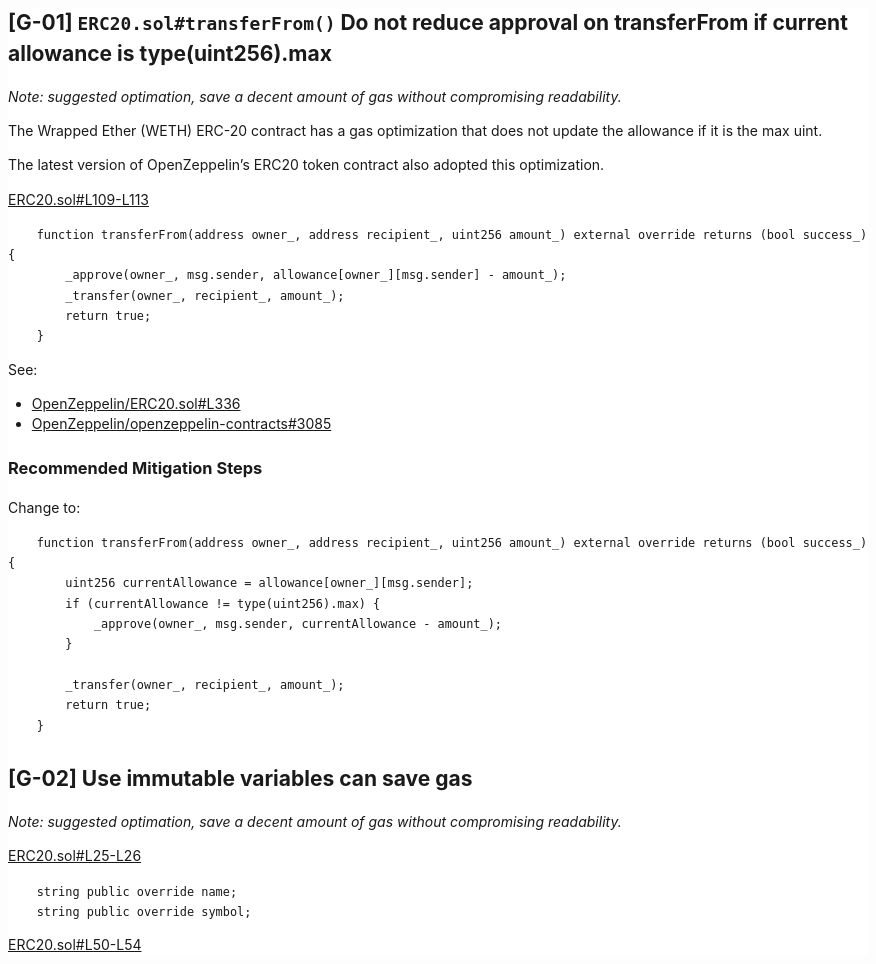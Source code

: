 [](#g-01-erc20soltransferfrom-do-not-reduce-approval-on-transferfrom-if-current-allowance-is-typeuint256max)\[G-01\] `ERC20.sol#transferFrom()` Do not reduce approval on transferFrom if current allowance is type(uint256).max
--------------------------------------------------------------------------------------------------------------------------------------------------------------------------------------------------------------------------------

_Note: suggested optimation, save a decent amount of gas without compromising readability._

The Wrapped Ether (WETH) ERC-20 contract has a gas optimization that does not update the allowance if it is the max uint.

The latest version of OpenZeppelin’s ERC20 token contract also adopted this optimization.

[ERC20.sol#L109-L113](https://github.com/maple-labs/erc20/blob/10ccf4aa0b2d6914e3c2d32e454e4d106a99a4fd/contracts/ERC20.sol#L109-L113)

        function transferFrom(address owner_, address recipient_, uint256 amount_) external override returns (bool success_) {
            _approve(owner_, msg.sender, allowance[owner_][msg.sender] - amount_);
            _transfer(owner_, recipient_, amount_);
            return true;
        }

See:

*   [OpenZeppelin/ERC20.sol#L336](https://github.com/OpenZeppelin/openzeppelin-contracts/blob/v4.5.0/contracts/token/ERC20/ERC20.sol#L336)
*   [OpenZeppelin/openzeppelin-contracts#3085](https://github.com/OpenZeppelin/openzeppelin-contracts/pull/3085)

### [](#recommended-mitigation-steps-2)Recommended Mitigation Steps

Change to:

        function transferFrom(address owner_, address recipient_, uint256 amount_) external override returns (bool success_) {
            uint256 currentAllowance = allowance[owner_][msg.sender];
            if (currentAllowance != type(uint256).max) {
                _approve(owner_, msg.sender, currentAllowance - amount_);
            }
    
            _transfer(owner_, recipient_, amount_);
            return true;
        }

[](#g-02-use-immutable-variables-can-save-gas)\[G-02\] Use immutable variables can save gas
-------------------------------------------------------------------------------------------

_Note: suggested optimation, save a decent amount of gas without compromising readability._

[ERC20.sol#L25-L26](https://github.com/maple-labs/erc20/blob/10ccf4aa0b2d6914e3c2d32e454e4d106a99a4fd/contracts/ERC20.sol#L25-L26)

        string public override name;
        string public override symbol;

[ERC20.sol#L50-L54](https://github.com/maple-labs/erc20/blob/10ccf4aa0b2d6914e3c2d32e454e4d106a99a4fd/contracts/ERC20.sol#L50-L54)
